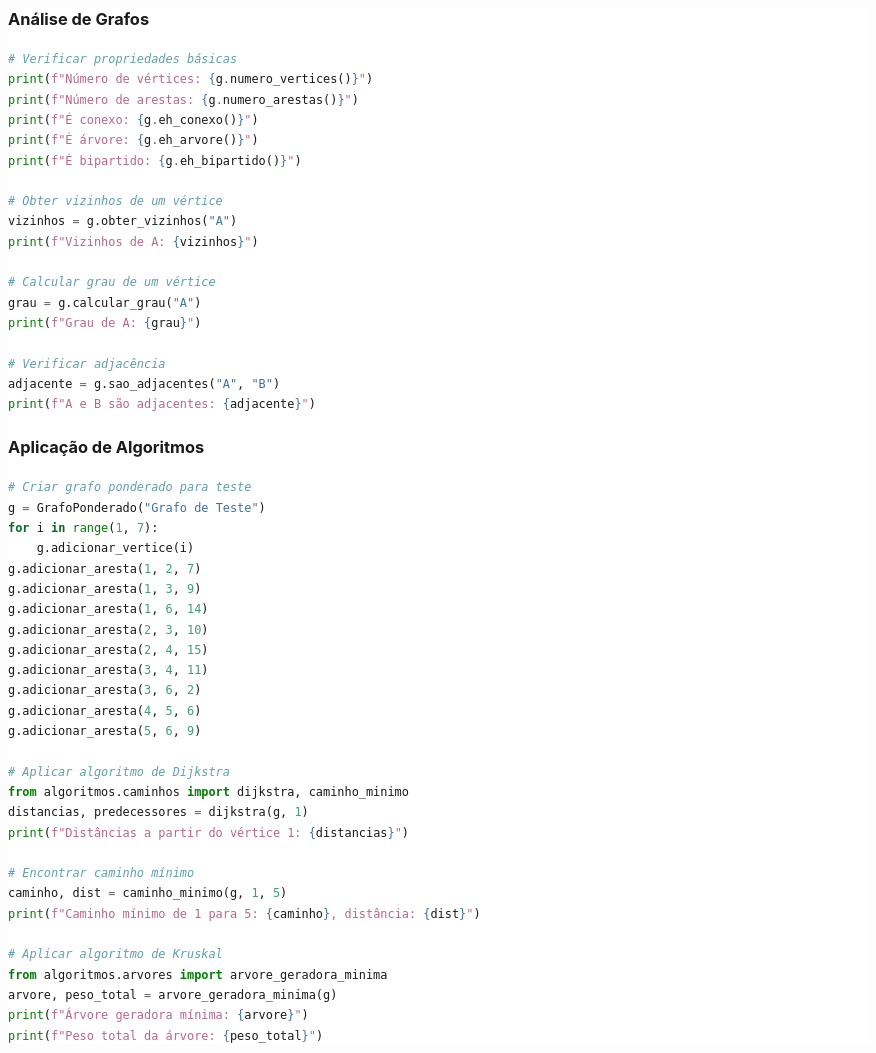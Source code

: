 ### Análise de Grafos

```python
# Verificar propriedades básicas
print(f"Número de vértices: {g.numero_vertices()}")
print(f"Número de arestas: {g.numero_arestas()}")
print(f"É conexo: {g.eh_conexo()}")
print(f"É árvore: {g.eh_arvore()}")
print(f"É bipartido: {g.eh_bipartido()}")

# Obter vizinhos de um vértice
vizinhos = g.obter_vizinhos("A")
print(f"Vizinhos de A: {vizinhos}")

# Calcular grau de um vértice
grau = g.calcular_grau("A")
print(f"Grau de A: {grau}")

# Verificar adjacência
adjacente = g.sao_adjacentes("A", "B")
print(f"A e B são adjacentes: {adjacente}")
```

### Aplicação de Algoritmos

```python
# Criar grafo ponderado para teste
g = GrafoPonderado("Grafo de Teste")
for i in range(1, 7):
    g.adicionar_vertice(i)
g.adicionar_aresta(1, 2, 7)
g.adicionar_aresta(1, 3, 9)
g.adicionar_aresta(1, 6, 14)
g.adicionar_aresta(2, 3, 10)
g.adicionar_aresta(2, 4, 15)
g.adicionar_aresta(3, 4, 11)
g.adicionar_aresta(3, 6, 2)
g.adicionar_aresta(4, 5, 6)
g.adicionar_aresta(5, 6, 9)

# Aplicar algoritmo de Dijkstra
from algoritmos.caminhos import dijkstra, caminho_minimo
distancias, predecessores = dijkstra(g, 1)
print(f"Distâncias a partir do vértice 1: {distancias}")

# Encontrar caminho mínimo
caminho, dist = caminho_minimo(g, 1, 5)
print(f"Caminho mínimo de 1 para 5: {caminho}, distância: {dist}")

# Aplicar algoritmo de Kruskal
from algoritmos.arvores import arvore_geradora_minima
arvore, peso_total = arvore_geradora_minima(g)
print(f"Árvore geradora mínima: {arvore}")
print(f"Peso total da árvore: {peso_total}")
```

